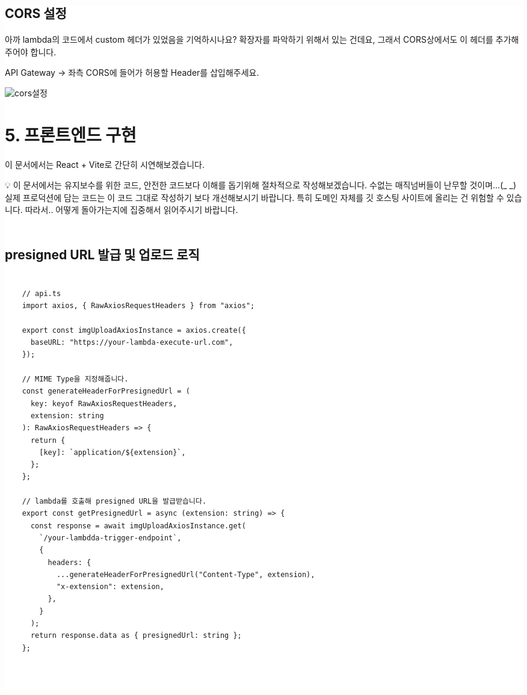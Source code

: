 ## CORS 설정

아까 lambda의 코드에서 custom 헤더가 있었음을 기억하시나요? 확장자를 파악하기 위해서 있는 건데요, 그래서 CORS상에서도 이 헤더를 추가해주어야 합니다.

API Gateway → 좌측 CORS에 들어가 허용할 Header를 삽입해주세요.

<img width="1529" alt="cors설정" src="https://github.com/JNU-econovation/JNU-econovation.github.io/assets/125952146/944da943-5835-44e8-ad0c-b9edbebec2fe" />

<br/>

# 5. 프론트엔드 구현

이 문서에서는 React + Vite로 간단히 시연해보겠습니다.

<aside>
💡 이 문서에서는 유지보수를 위한 코드, 안전한 코드보다 이해를 돕기위해 절차적으로 작성해보겠습니다. 수없는 매직넘버들이 난무할 것이며…(_ _) 실제 프로덕션에 담는 코드는 이 코드 그대로 작성하기 보다 개선해보시기 바랍니다. 특히 도메인 자체를 깃 호스팅 사이트에 올리는 건 위험할 수 있습니다.
따라서.. 어떻게 돌아가는지에 집중해서 읽어주시기 바랍니다.

</aside>

<br/>

## presigned URL 발급 및 업로드 로직

<pre>
  <code class="tsx">
    // api.ts
    import axios, { RawAxiosRequestHeaders } from "axios";

    export const imgUploadAxiosInstance = axios.create({
      baseURL: "https://your-lambda-execute-url.com",
    });

    // MIME Type을 지정해줍니다.
    const generateHeaderForPresignedUrl = (
      key: keyof RawAxiosRequestHeaders,
      extension: string
    ): RawAxiosRequestHeaders => {
      return {
        [key]: `application/${extension}`,
      };
    };

    // lambda를 호출해 presigned URL을 발급받습니다.
    export const getPresignedUrl = async (extension: string) => {
      const response = await imgUploadAxiosInstance.get(
        `/your-lambdda-trigger-endpoint`,
        {
          headers: {
            ...generateHeaderForPresignedUrl("Content-Type", extension),
            "x-extension": extension,
          },
        }
      );
      return response.data as { presignedUrl: string };
    };
